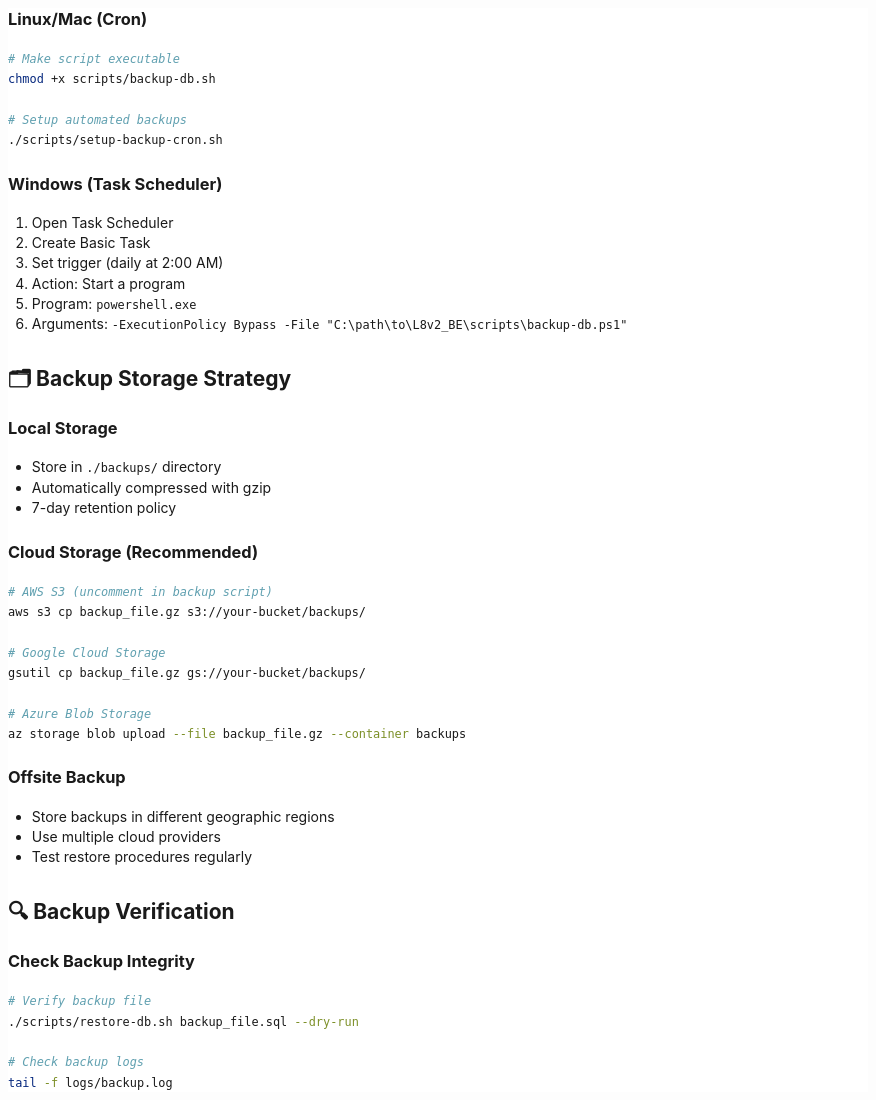### Linux/Mac (Cron)
```bash
# Make script executable
chmod +x scripts/backup-db.sh

# Setup automated backups
./scripts/setup-backup-cron.sh
```

### Windows (Task Scheduler)
1. Open Task Scheduler
2. Create Basic Task
3. Set trigger (daily at 2:00 AM)
4. Action: Start a program
5. Program: `powershell.exe`
6. Arguments: `-ExecutionPolicy Bypass -File "C:\path\to\L8v2_BE\scripts\backup-db.ps1"`

## 🗂️ Backup Storage Strategy

### Local Storage
- Store in `./backups/` directory
- Automatically compressed with gzip
- 7-day retention policy

### Cloud Storage (Recommended)
```bash
# AWS S3 (uncomment in backup script)
aws s3 cp backup_file.gz s3://your-bucket/backups/

# Google Cloud Storage
gsutil cp backup_file.gz gs://your-bucket/backups/

# Azure Blob Storage
az storage blob upload --file backup_file.gz --container backups
```

### Offsite Backup
- Store backups in different geographic regions
- Use multiple cloud providers
- Test restore procedures regularly

## 🔍 Backup Verification

### Check Backup Integrity
```bash
# Verify backup file
./scripts/restore-db.sh backup_file.sql --dry-run

# Check backup logs
tail -f logs/backup.log
```
